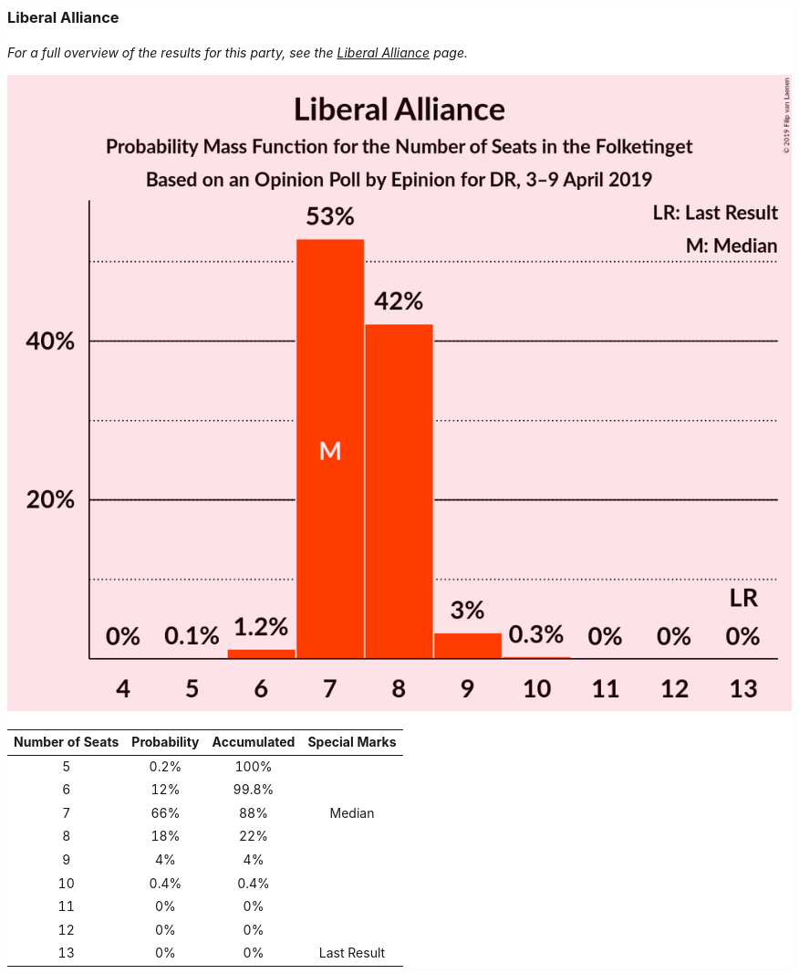 ### Liberal Alliance

*For a full overview of the results for this party, see the [Liberal Alliance](party-liberalalliance.html) page.*

![Graph with seats probability mass function not yet produced](2019-04-09-Epinion-seats-pmf-liberalalliance.png "Seats Probability Mass Function")

| Number of Seats | Probability | Accumulated | Special Marks |
|:---------------:|:-----------:|:-----------:|:-------------:|
| 5 | 0.2% | 100% |  |
| 6 | 12% | 99.8% |  |
| 7 | 66% | 88% | Median |
| 8 | 18% | 22% |  |
| 9 | 4% | 4% |  |
| 10 | 0.4% | 0.4% |  |
| 11 | 0% | 0% |  |
| 12 | 0% | 0% |  |
| 13 | 0% | 0% | Last Result |
